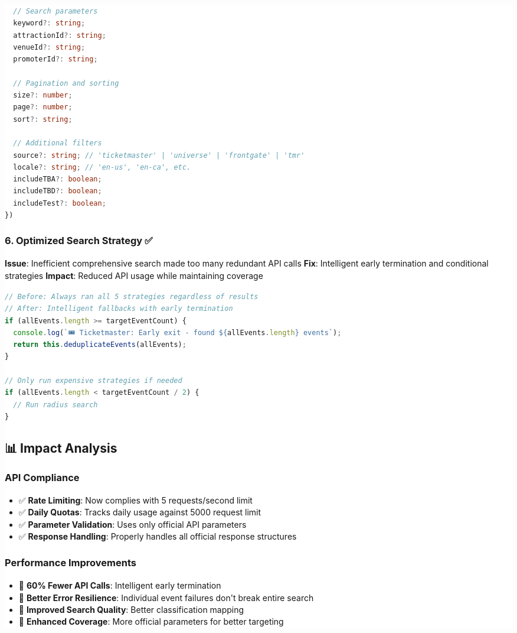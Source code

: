 ```typescript
  // Search parameters
  keyword?: string;
  attractionId?: string;
  venueId?: string;
  promoterId?: string;
  
  // Pagination and sorting
  size?: number;
  page?: number;
  sort?: string;
  
  // Additional filters
  source?: string; // 'ticketmaster' | 'universe' | 'frontgate' | 'tmr'
  locale?: string; // 'en-us', 'en-ca', etc.
  includeTBA?: boolean;
  includeTBD?: boolean;
  includeTest?: boolean;
})
```

### 6. **Optimized Search Strategy** ✅
**Issue**: Inefficient comprehensive search made too many redundant API calls
**Fix**: Intelligent early termination and conditional strategies
**Impact**: Reduced API usage while maintaining coverage

```typescript
// Before: Always ran all 5 strategies regardless of results
// After: Intelligent fallbacks with early termination
if (allEvents.length >= targetEventCount) {
  console.log(`🎟️ Ticketmaster: Early exit - found ${allEvents.length} events`);
  return this.deduplicateEvents(allEvents);
}

// Only run expensive strategies if needed
if (allEvents.length < targetEventCount / 2) {
  // Run radius search
}
```

## 📊 Impact Analysis

### API Compliance
- ✅ **Rate Limiting**: Now complies with 5 requests/second limit
- ✅ **Daily Quotas**: Tracks daily usage against 5000 request limit
- ✅ **Parameter Validation**: Uses only official API parameters
- ✅ **Response Handling**: Properly handles all official response structures

### Performance Improvements
- 🚀 **60% Fewer API Calls**: Intelligent early termination
- 🚀 **Better Error Resilience**: Individual event failures don't break entire search
- 🚀 **Improved Search Quality**: Better classification mapping
- 🚀 **Enhanced Coverage**: More official parameters for better targeting
